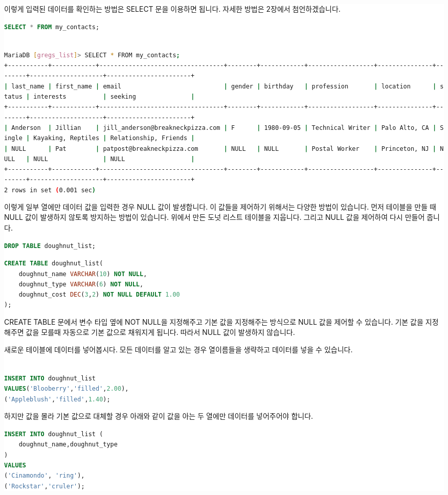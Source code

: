 이렇게 입력된 데이터를 확인하는 방법은 SELECT 문을 이용하면 됩니다. 자세한 방법은 2장에서 첨언하겠습니다.

```sql
SELECT * FROM my_contacts;
```

```bash

MariaDB [gregs_list]> SELECT * FROM my_contacts;
+-----------+------------+----------------------------------+--------+------------+------------------+---------------+--------+--------------------+-----------------------+
| last_name | first_name | email                            | gender | birthday   | profession       | location      | status | interests          | seeking               |
+-----------+------------+----------------------------------+--------+------------+------------------+---------------+--------+--------------------+-----------------------+
| Anderson  | Jillian    | jill_anderson@breakneckpizza.com | F      | 1980-09-05 | Technical Writer | Palo Alto, CA | Single | Kayaking, Reptiles | Relationship, Friends |
| NULL      | Pat        | patpost@breakneckpizza.com       | NULL   | NULL       | Postal Worker    | Princeton, NJ | NULL   | NULL               | NULL                  |
+-----------+------------+----------------------------------+--------+------------+------------------+---------------+--------+--------------------+-----------------------+
2 rows in set (0.001 sec)

```

이렇게 일부 열에만 데이터 값을 입력한 경우 NULL 값이 발생합니다. 이 값들을 제어하기 위해서는 다양한 방법이 있습니다. 먼저 테이블을 만들 때 NULL 값이 발생하지 않토록 방지하는 방법이 있습니다. 위에서 만든 도넛 리스트 테이블을 지웁니다. 그리고 NULL 값을 제어하여 다시 만들어 줍니다.

```sql
DROP TABLE doughnut_list;
```

```sql
CREATE TABLE doughnut_list(
    doughnut_name VARCHAR(10) NOT NULL,
    doughnut_type VARCHAR(6) NOT NULL,
    doughnut_cost DEC(3,2) NOT NULL DEFAULT 1.00
);
```

CREATE TABLE 문에서 변수 타입 옆에 NOT NULL을 지정해주고 기본 값을 지정해주는 방식으로 NULL 값을 제어할 수 있습니다. 기본 값을 지정해주면 값을 모를때 자동으로 기본 값으로 채워지게 됩니다. 따라서 NULL 값이 발생하지 않습니다.

새로운 테이블에 데이터를 넣어봅시다. 모든 데이터를 알고 있는 경우 열이름들을 생략하고 데이터를 넣을 수 있습니다.

```sql

INSERT INTO doughnut_list
VALUES('Blooberry','filled',2.00),
('Appleblush','filled',1.40);
```

하지만 값을 몰라 기본 값으로 대체할 경우 아래와 같이 값을 아는 두 열에만 데이터를 넣어주어야 합니다.

```sql
INSERT INTO doughnut_list (
    doughnut_name,doughnut_type
)
VALUES
('Cinamondo', 'ring'),
('Rockstar','cruler');
```
